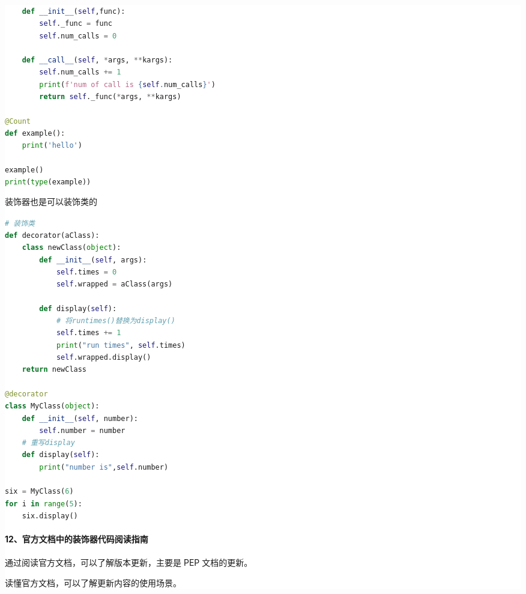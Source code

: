 ```python
    def __init__(self,func):
        self._func = func
        self.num_calls = 0
    
    def __call__(self, *args, **kargs):
        self.num_calls += 1
        print(f'num of call is {self.num_calls}')
        return self._func(*args, **kargs)

@Count
def example():
    print('hello')

example()
print(type(example))
```

装饰器也是可以装饰类的

```python
# 装饰类
def decorator(aClass):
    class newClass(object):
        def __init__(self, args):
            self.times = 0
            self.wrapped = aClass(args)
            
        def display(self):
            # 将runtimes()替换为display()
            self.times += 1
            print("run times", self.times)
            self.wrapped.display()
    return newClass

@decorator
class MyClass(object):
    def __init__(self, number):
        self.number = number
    # 重写display
    def display(self):
        print("number is",self.number)

six = MyClass(6)
for i in range(5):
    six.display()
```

#### 12、官方文档中的装饰器代码阅读指南

通过阅读官方文档，可以了解版本更新，主要是 PEP 文档的更新。

读懂官方文档，可以了解更新内容的使用场景。
